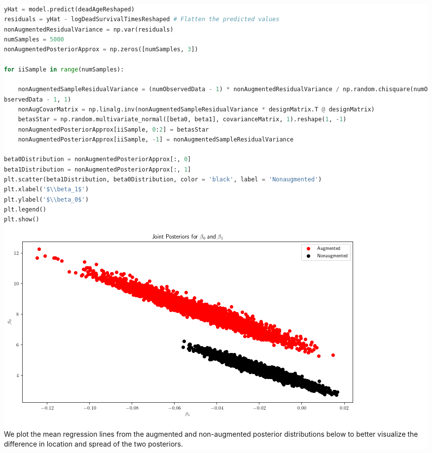 ```python
yHat = model.predict(deadAgeReshaped)
residuals = yHat - logDeadSurvivalTimesReshaped # Flatten the predicted values
nonAugmentedResidualVariance = np.var(residuals)
numSamples = 5000
nonAugmentedPosteriorApprox = np.zeros([numSamples, 3])

for iiSample in range(numSamples):

    nonAugmentedSampleResidualVariance = (numObservedData - 1) * nonAugmentedResidualVariance / np.random.chisquare(numObservedData - 1, 1)
    nonAugCovarMatrix = np.linalg.inv(nonAugmentedSampleResidualVariance * designMatrix.T @ designMatrix)
    betasStar = np.random.multivariate_normal([beta0, beta1], covarianceMatrix, 1).reshape(1, -1)
    nonAugmentedPosteriorApprox[iiSample, 0:2] = betasStar
    nonAugmentedPosteriorApprox[iiSample, -1] = nonAugmentedSampleResidualVariance

beta0Distribution = nonAugmentedPosteriorApprox[:, 0]
beta1Distribution = nonAugmentedPosteriorApprox[:, 1]
plt.scatter(beta1Distribution, beta0Distribution, color = 'black', label = 'Nonaugmented')
plt.xlabel('$\\beta_1$')
plt.ylabel('$\\beta_0$')
plt.legend()
plt.show()
```


    
![png](README_files/README_13_0.png)
    


We plot the mean regression lines from the augmented and non-augmented posterior distributions below to better visualize the difference in location and spread of the two posteriors. 
